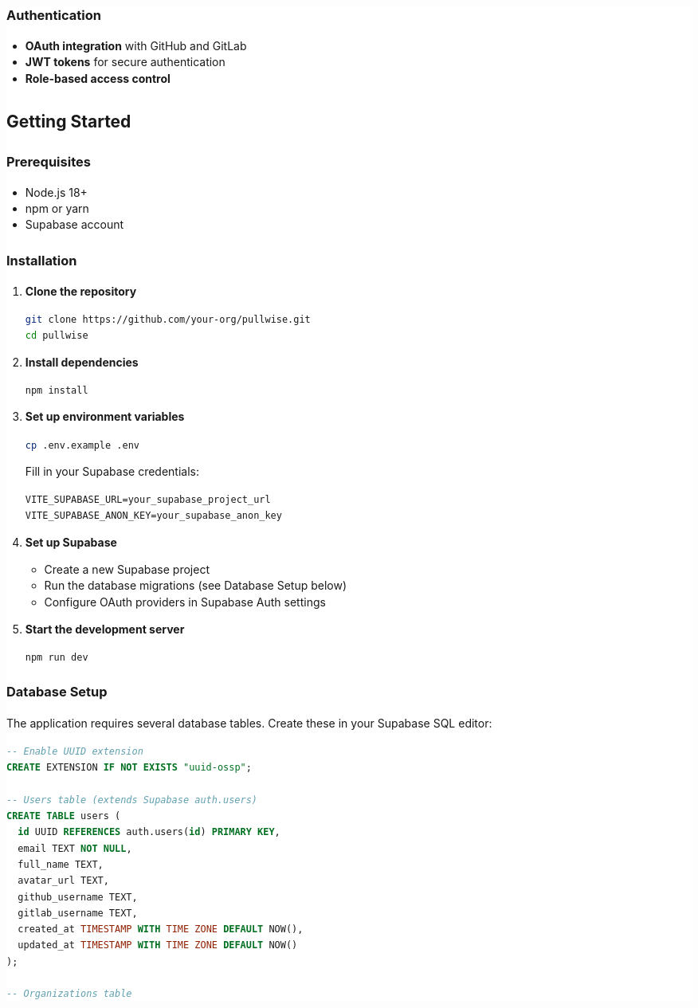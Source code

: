 ### Authentication
- **OAuth integration** with GitHub and GitLab
- **JWT tokens** for secure authentication
- **Role-based access control**

## Getting Started

### Prerequisites
- Node.js 18+ 
- npm or yarn
- Supabase account

### Installation

1. **Clone the repository**
   ```bash
   git clone https://github.com/your-org/pullwise.git
   cd pullwise
   ```

2. **Install dependencies**
   ```bash
   npm install
   ```

3. **Set up environment variables**
   ```bash
   cp .env.example .env
   ```
   
   Fill in your Supabase credentials:
   ```env
   VITE_SUPABASE_URL=your_supabase_project_url
   VITE_SUPABASE_ANON_KEY=your_supabase_anon_key
   ```

4. **Set up Supabase**
   - Create a new Supabase project
   - Run the database migrations (see Database Setup below)
   - Configure OAuth providers in Supabase Auth settings

5. **Start the development server**
   ```bash
   npm run dev
   ```

### Database Setup

The application requires several database tables. Create these in your Supabase SQL editor:

```sql
-- Enable UUID extension
CREATE EXTENSION IF NOT EXISTS "uuid-ossp";

-- Users table (extends Supabase auth.users)
CREATE TABLE users (
  id UUID REFERENCES auth.users(id) PRIMARY KEY,
  email TEXT NOT NULL,
  full_name TEXT,
  avatar_url TEXT,
  github_username TEXT,
  gitlab_username TEXT,
  created_at TIMESTAMP WITH TIME ZONE DEFAULT NOW(),
  updated_at TIMESTAMP WITH TIME ZONE DEFAULT NOW()
);

-- Organizations table
```